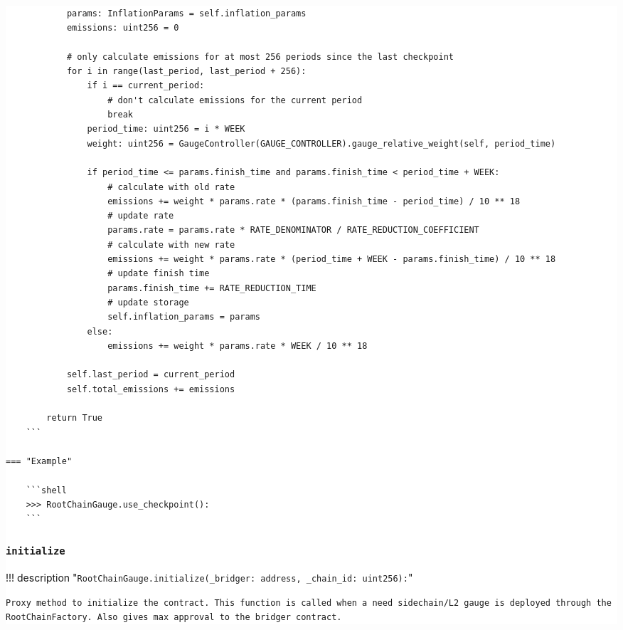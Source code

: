                 params: InflationParams = self.inflation_params
                emissions: uint256 = 0

                # only calculate emissions for at most 256 periods since the last checkpoint
                for i in range(last_period, last_period + 256):
                    if i == current_period:
                        # don't calculate emissions for the current period
                        break
                    period_time: uint256 = i * WEEK
                    weight: uint256 = GaugeController(GAUGE_CONTROLLER).gauge_relative_weight(self, period_time)

                    if period_time <= params.finish_time and params.finish_time < period_time + WEEK:
                        # calculate with old rate
                        emissions += weight * params.rate * (params.finish_time - period_time) / 10 ** 18
                        # update rate
                        params.rate = params.rate * RATE_DENOMINATOR / RATE_REDUCTION_COEFFICIENT
                        # calculate with new rate
                        emissions += weight * params.rate * (period_time + WEEK - params.finish_time) / 10 ** 18
                        # update finish time
                        params.finish_time += RATE_REDUCTION_TIME
                        # update storage
                        self.inflation_params = params
                    else:
                        emissions += weight * params.rate * WEEK / 10 ** 18

                self.last_period = current_period
                self.total_emissions += emissions

            return True
        ```

    === "Example"

        ```shell
        >>> RootChainGauge.use_checkpoint():
        ```



### `initialize`
!!! description "`RootChainGauge.initialize(_bridger: address, _chain_id: uint256):`"

    Proxy method to initialize the contract. This function is called when a need sidechain/L2 gauge is deployed through the RootChainFactory. Also gives max approval to the bridger contract.
